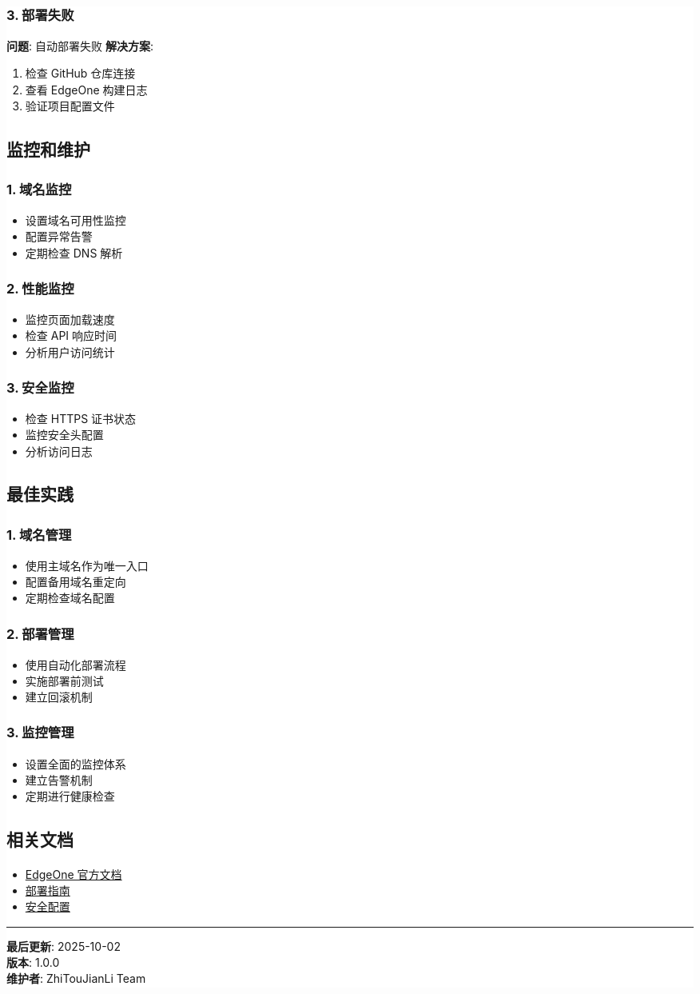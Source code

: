 ### 3. 部署失败
**问题**: 自动部署失败
**解决方案**:
1. 检查 GitHub 仓库连接
2. 查看 EdgeOne 构建日志
3. 验证项目配置文件

## 监控和维护

### 1. 域名监控
- 设置域名可用性监控
- 配置异常告警
- 定期检查 DNS 解析

### 2. 性能监控
- 监控页面加载速度
- 检查 API 响应时间
- 分析用户访问统计

### 3. 安全监控
- 检查 HTTPS 证书状态
- 监控安全头配置
- 分析访问日志

## 最佳实践

### 1. 域名管理
- 使用主域名作为唯一入口
- 配置备用域名重定向
- 定期检查域名配置

### 2. 部署管理
- 使用自动化部署流程
- 实施部署前测试
- 建立回滚机制

### 3. 监控管理
- 设置全面的监控体系
- 建立告警机制
- 定期进行健康检查

## 相关文档

- [EdgeOne 官方文档](https://edgeone.ai/zh/document/186503783709097984?product=edgedeveloperplatform)
- [部署指南](DEPLOYMENT_GUIDE.md)
- [安全配置](../security/SECURITY_AUDIT_REPORT.md)

---

**最后更新**: 2025-10-02  
**版本**: 1.0.0  
**维护者**: ZhiTouJianLi Team
